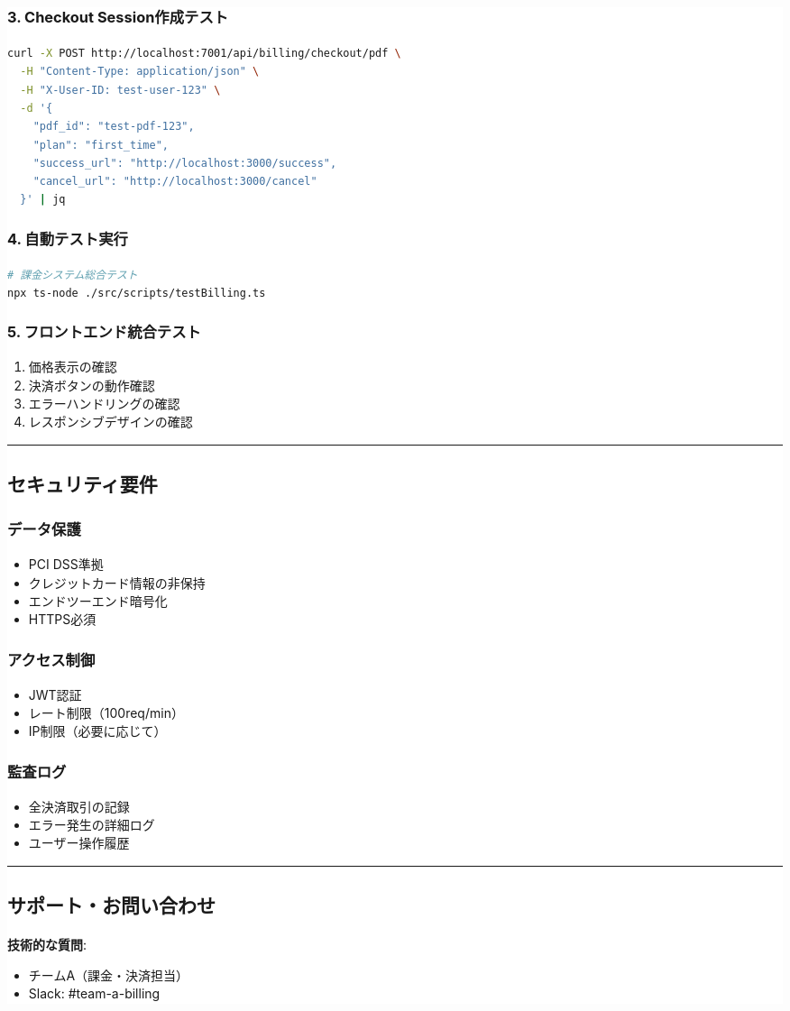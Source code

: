 ### 3. Checkout Session作成テスト
```bash
curl -X POST http://localhost:7001/api/billing/checkout/pdf \
  -H "Content-Type: application/json" \
  -H "X-User-ID: test-user-123" \
  -d '{
    "pdf_id": "test-pdf-123",
    "plan": "first_time",
    "success_url": "http://localhost:3000/success",
    "cancel_url": "http://localhost:3000/cancel"
  }' | jq
```

### 4. 自動テスト実行
```bash
# 課金システム総合テスト
npx ts-node ./src/scripts/testBilling.ts
```

### 5. フロントエンド統合テスト
1. 価格表示の確認
2. 決済ボタンの動作確認
3. エラーハンドリングの確認
4. レスポンシブデザインの確認

---

## セキュリティ要件

### データ保護
- PCI DSS準拠
- クレジットカード情報の非保持
- エンドツーエンド暗号化
- HTTPS必須

### アクセス制御
- JWT認証
- レート制限（100req/min）
- IP制限（必要に応じて）

### 監査ログ
- 全決済取引の記録
- エラー発生の詳細ログ
- ユーザー操作履歴

---

## サポート・お問い合わせ

**技術的な質問**:
- チームA（課金・決済担当）
- Slack: #team-a-billing
